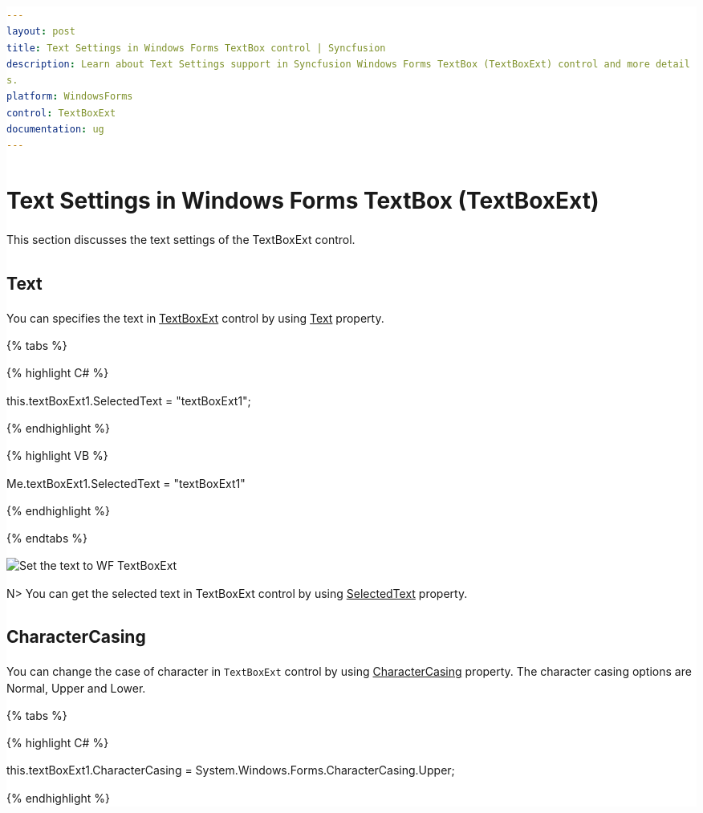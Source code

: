 ```yaml
---
layout: post
title: Text Settings in Windows Forms TextBox control | Syncfusion
description: Learn about Text Settings support in Syncfusion Windows Forms TextBox (TextBoxExt) control and more details.
platform: WindowsForms
control: TextBoxExt
documentation: ug
---
```


# Text Settings in Windows Forms TextBox (TextBoxExt)

This section discusses the text settings of the TextBoxExt control.

## Text

You can specifies the text in [TextBoxExt](https://help.syncfusion.com/cr/windowsforms/Syncfusion.Windows.Forms.Tools.TextBoxExt.html) control by using [Text](https://docs.microsoft.com/en-us/dotnet/api/system.windows.forms.textbox.text?redirectedfrom=MSDN&view=netcore-3.1#System_Windows_Forms_TextBox_Text) property.

{% tabs %}

{% highlight C# %}

this.textBoxExt1.SelectedText = "textBoxExt1";

{% endhighlight %}

{% highlight VB %}

Me.textBoxExt1.SelectedText = "textBoxExt1"

{% endhighlight %}

{% endtabs %}

![Set the text to WF TextBoxExt](Text-Settings_images/wf-textboxext-text.png)

N> You can get the selected text in TextBoxExt control by using [SelectedText](https://docs.microsoft.com/en-us/dotnet/api/system.windows.forms.textboxbase.selectedtext?redirectedfrom=MSDN&view=netcore-3.1#System_Windows_Forms_TextBoxBase_SelectedText) property.

## CharacterCasing

You can change the case of character in `TextBoxExt` control by using [CharacterCasing](https://help.syncfusion.com/cr/windowsforms/Syncfusion.Windows.Forms.Tools.TextBoxExt.html#Syncfusion_Windows_Forms_Tools_TextBoxExt_CharacterCasing) property. The character casing options are Normal, Upper and Lower.

{% tabs %}

{% highlight C# %}

this.textBoxExt1.CharacterCasing = System.Windows.Forms.CharacterCasing.Upper;

{% endhighlight %}
